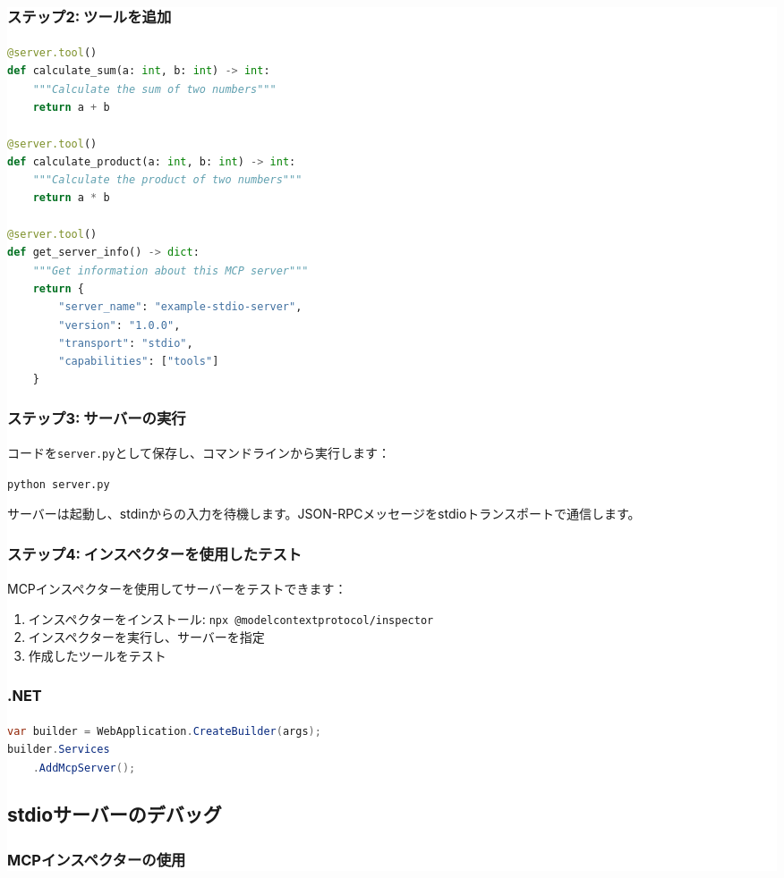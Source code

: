 ### ステップ2: ツールを追加

```python
@server.tool()
def calculate_sum(a: int, b: int) -> int:
    """Calculate the sum of two numbers"""
    return a + b

@server.tool()
def calculate_product(a: int, b: int) -> int:
    """Calculate the product of two numbers"""
    return a * b

@server.tool()
def get_server_info() -> dict:
    """Get information about this MCP server"""
    return {
        "server_name": "example-stdio-server",
        "version": "1.0.0",
        "transport": "stdio",
        "capabilities": ["tools"]
    }
```

### ステップ3: サーバーの実行

コードを`server.py`として保存し、コマンドラインから実行します：

```bash
python server.py
```

サーバーは起動し、stdinからの入力を待機します。JSON-RPCメッセージをstdioトランスポートで通信します。

### ステップ4: インスペクターを使用したテスト

MCPインスペクターを使用してサーバーをテストできます：

1. インスペクターをインストール: `npx @modelcontextprotocol/inspector`
2. インスペクターを実行し、サーバーを指定
3. 作成したツールをテスト

### .NET

```csharp
var builder = WebApplication.CreateBuilder(args);
builder.Services
    .AddMcpServer();
 ```

## stdioサーバーのデバッグ

### MCPインスペクターの使用
